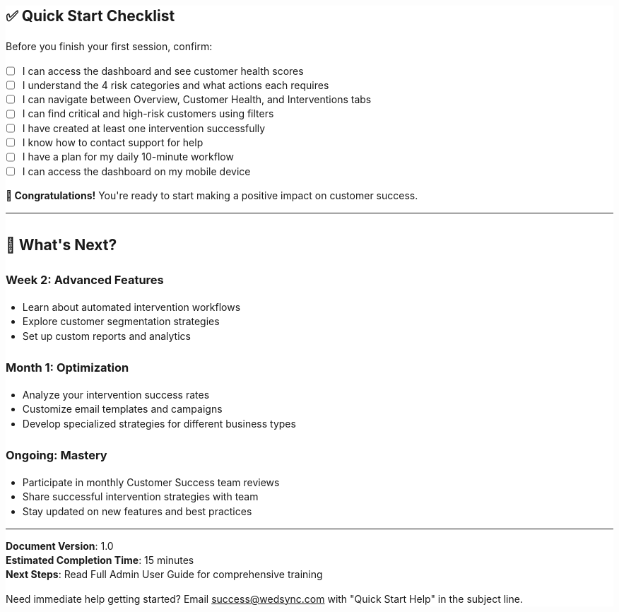 ## ✅ Quick Start Checklist

Before you finish your first session, confirm:

- [ ] I can access the dashboard and see customer health scores
- [ ] I understand the 4 risk categories and what actions each requires
- [ ] I can navigate between Overview, Customer Health, and Interventions tabs
- [ ] I can find critical and high-risk customers using filters
- [ ] I have created at least one intervention successfully
- [ ] I know how to contact support for help
- [ ] I have a plan for my daily 10-minute workflow
- [ ] I can access the dashboard on my mobile device

**🎉 Congratulations!** You're ready to start making a positive impact on customer success.

---

## 🔄 What's Next?

### Week 2: Advanced Features
- Learn about automated intervention workflows
- Explore customer segmentation strategies
- Set up custom reports and analytics

### Month 1: Optimization
- Analyze your intervention success rates
- Customize email templates and campaigns
- Develop specialized strategies for different business types

### Ongoing: Mastery
- Participate in monthly Customer Success team reviews
- Share successful intervention strategies with team
- Stay updated on new features and best practices

---

**Document Version**: 1.0  
**Estimated Completion Time**: 15 minutes  
**Next Steps**: Read Full Admin User Guide for comprehensive training

Need immediate help getting started? Email success@wedsync.com with "Quick Start Help" in the subject line.
